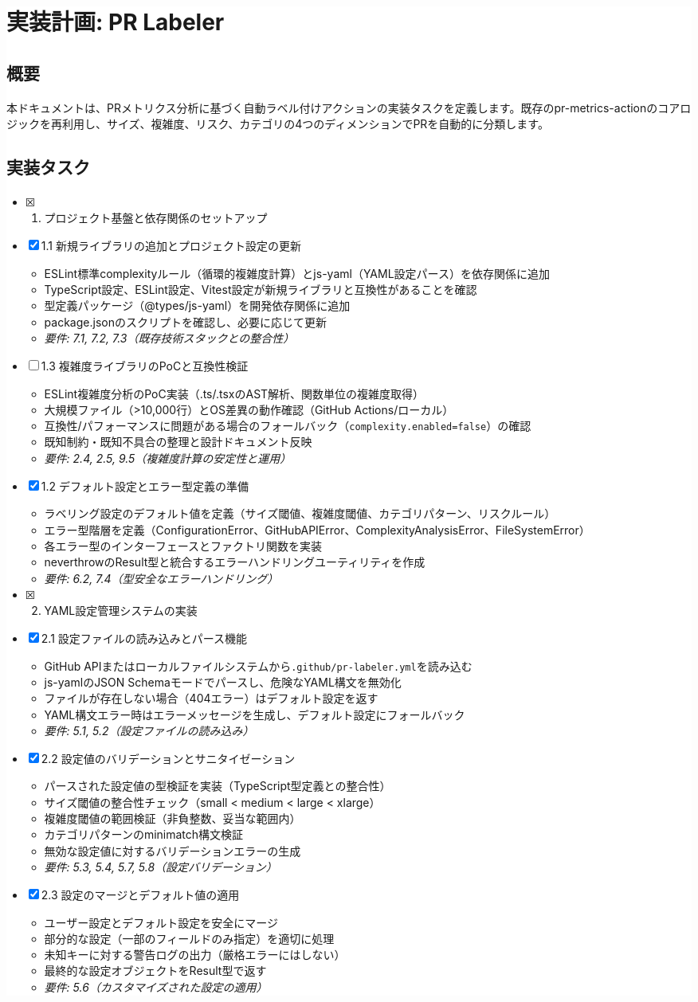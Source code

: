 # 実装計画: PR Labeler

## 概要

本ドキュメントは、PRメトリクス分析に基づく自動ラベル付けアクションの実装タスクを定義します。既存のpr-metrics-actionのコアロジックを再利用し、サイズ、複雑度、リスク、カテゴリの4つのディメンションでPRを自動的に分類します。

## 実装タスク

- [x] 1. プロジェクト基盤と依存関係のセットアップ
- [x] 1.1 新規ライブラリの追加とプロジェクト設定の更新
  - ESLint標準complexityルール（循環的複雑度計算）とjs-yaml（YAML設定パース）を依存関係に追加
  - TypeScript設定、ESLint設定、Vitest設定が新規ライブラリと互換性があることを確認
  - 型定義パッケージ（@types/js-yaml）を開発依存関係に追加
  - package.jsonのスクリプトを確認し、必要に応じて更新
  - _要件: 7.1, 7.2, 7.3（既存技術スタックとの整合性）_

- [ ] 1.3 複雑度ライブラリのPoCと互換性検証
  - ESLint複雑度分析のPoC実装（.ts/.tsxのAST解析、関数単位の複雑度取得）
  - 大規模ファイル（>10,000行）とOS差異の動作確認（GitHub Actions/ローカル）
  - 互換性/パフォーマンスに問題がある場合のフォールバック（`complexity.enabled=false`）の確認
  - 既知制約・既知不具合の整理と設計ドキュメント反映
  - _要件: 2.4, 2.5, 9.5（複雑度計算の安定性と運用）_

- [x] 1.2 デフォルト設定とエラー型定義の準備
  - ラベリング設定のデフォルト値を定義（サイズ閾値、複雑度閾値、カテゴリパターン、リスクルール）
  - エラー型階層を定義（ConfigurationError、GitHubAPIError、ComplexityAnalysisError、FileSystemError）
  - 各エラー型のインターフェースとファクトリ関数を実装
  - neverthrowのResult型と統合するエラーハンドリングユーティリティを作成
  - _要件: 6.2, 7.4（型安全なエラーハンドリング）_

- [x] 2. YAML設定管理システムの実装
- [x] 2.1 設定ファイルの読み込みとパース機能
  - GitHub APIまたはローカルファイルシステムから`.github/pr-labeler.yml`を読み込む
  - js-yamlのJSON Schemaモードでパースし、危険なYAML構文を無効化
  - ファイルが存在しない場合（404エラー）はデフォルト設定を返す
  - YAML構文エラー時はエラーメッセージを生成し、デフォルト設定にフォールバック
  - _要件: 5.1, 5.2（設定ファイルの読み込み）_

- [x] 2.2 設定値のバリデーションとサニタイゼーション
  - パースされた設定値の型検証を実装（TypeScript型定義との整合性）
  - サイズ閾値の整合性チェック（small < medium < large < xlarge）
  - 複雑度閾値の範囲検証（非負整数、妥当な範囲内）
  - カテゴリパターンのminimatch構文検証
  - 無効な設定値に対するバリデーションエラーの生成
  - _要件: 5.3, 5.4, 5.7, 5.8（設定バリデーション）_

- [x] 2.3 設定のマージとデフォルト値の適用
  - ユーザー設定とデフォルト設定を安全にマージ
  - 部分的な設定（一部のフィールドのみ指定）を適切に処理
  - 未知キーに対する警告ログの出力（厳格エラーにはしない）
  - 最終的な設定オブジェクトをResult型で返す
  - _要件: 5.6（カスタマイズされた設定の適用）_
